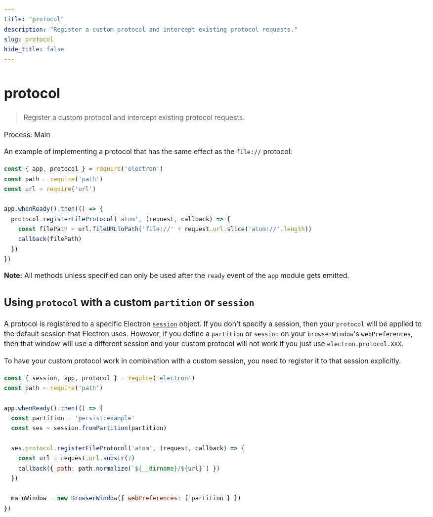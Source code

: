 ```yaml
---
title: "protocol"
description: "Register a custom protocol and intercept existing protocol requests."
slug: protocol
hide_title: false
---
```


# protocol

> Register a custom protocol and intercept existing protocol requests.

Process: [Main](latest/glossary.md#main-process)

An example of implementing a protocol that has the same effect as the
`file://` protocol:

```javascript
const { app, protocol } = require('electron')
const path = require('path')
const url = require('url')

app.whenReady().then(() => {
  protocol.registerFileProtocol('atom', (request, callback) => {
    const filePath = url.fileURLToPath('file://' + request.url.slice('atom://'.length))
    callback(filePath)
  })
})
```

**Note:** All methods unless specified can only be used after the `ready` event
of the `app` module gets emitted.

## Using `protocol` with a custom `partition` or `session`

A protocol is registered to a specific Electron [`session`](latest/api/session.md)
object. If you don't specify a session, then your `protocol` will be applied to
the default session that Electron uses. However, if you define a `partition` or
`session` on your `browserWindow`'s `webPreferences`, then that window will use
a different session and your custom protocol will not work if you just use
`electron.protocol.XXX`.

To have your custom protocol work in combination with a custom session, you need
to register it to that session explicitly.

```javascript
const { session, app, protocol } = require('electron')
const path = require('path')

app.whenReady().then(() => {
  const partition = 'persist:example'
  const ses = session.fromPartition(partition)

  ses.protocol.registerFileProtocol('atom', (request, callback) => {
    const url = request.url.substr(7)
    callback({ path: path.normalize(`${__dirname}/${url}`) })
  })

  mainWindow = new BrowserWindow({ webPreferences: { partition } })
})
```

